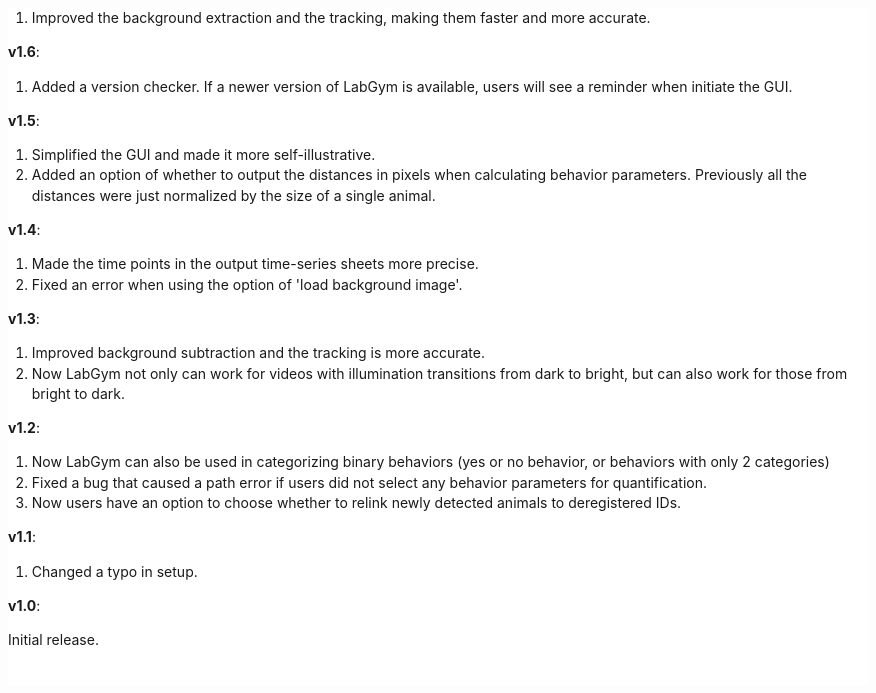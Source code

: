 1. Improved the background extraction and the tracking, making them faster and more accurate. 

**v1.6**:

1. Added a version checker. If a newer version of LabGym is available, users will see a reminder when initiate the GUI. 

**v1.5**:

1. Simplified the GUI and made it more self-illustrative.
2. Added an option of whether to output the distances in pixels when calculating behavior parameters. Previously all the distances were just normalized by the size of a single animal.

**v1.4**:

1. Made the time points in the output time-series sheets more precise.
2. Fixed an error when using the option of 'load background image'.

**v1.3**:

1. Improved background subtraction and the tracking is more accurate.
2. Now LabGym not only can work for videos with illumination transitions from dark to bright, but can also work for those from bright to dark.

**v1.2**:

1. Now LabGym can also be used in categorizing binary behaviors (yes or no behavior, or behaviors with only 2 categories)
2. Fixed a bug that caused a path error if users did not select any behavior parameters for quantification.
3. Now users have an option to choose whether to relink newly detected animals to deregistered IDs.

**v1.1**:

1. Changed a typo in setup.

**v1.0**:

Initial release.

<p>&nbsp;</p>
